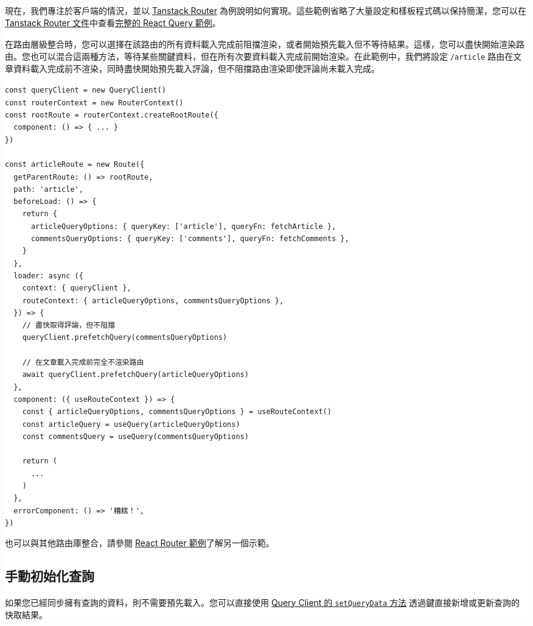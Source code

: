 現在，我們專注於客戶端的情況，並以 [Tanstack Router](https://tanstack.com/router) 為例說明如何實現。這些範例省略了大量設定和樣板程式碼以保持簡潔，您可以在 [Tanstack Router 文件](https://tanstack.com/router/latest/docs)中查看[完整的 React Query 範例](https://tanstack.com/router/.latest/docs/framework/react/examples/basic-react-query-file-based)。

在路由層級整合時，您可以選擇在該路由的所有資料載入完成前阻擋渲染，或者開始預先載入但不等待結果。這樣，您可以盡快開始渲染路由。您也可以混合這兩種方法，等待某些關鍵資料，但在所有次要資料載入完成前開始渲染。在此範例中，我們將設定 `/article` 路由在文章資料載入完成前不渲染，同時盡快開始預先載入評論，但不阻擋路由渲染即使評論尚未載入完成。

```tsx
const queryClient = new QueryClient()
const routerContext = new RouterContext()
const rootRoute = routerContext.createRootRoute({
  component: () => { ... }
})

const articleRoute = new Route({
  getParentRoute: () => rootRoute,
  path: 'article',
  beforeLoad: () => {
    return {
      articleQueryOptions: { queryKey: ['article'], queryFn: fetchArticle },
      commentsQueryOptions: { queryKey: ['comments'], queryFn: fetchComments },
    }
  },
  loader: async ({
    context: { queryClient },
    routeContext: { articleQueryOptions, commentsQueryOptions },
  }) => {
    // 盡快取得評論，但不阻擋
    queryClient.prefetchQuery(commentsQueryOptions)

    // 在文章載入完成前完全不渲染路由
    await queryClient.prefetchQuery(articleQueryOptions)
  },
  component: ({ useRouteContext }) => {
    const { articleQueryOptions, commentsQueryOptions } = useRouteContext()
    const articleQuery = useQuery(articleQueryOptions)
    const commentsQuery = useQuery(commentsQueryOptions)

    return (
      ...
    )
  },
  errorComponent: () => '糟糕！',
})
```

也可以與其他路由庫整合，請參閱 [React Router 範例](../examples/react-router)了解另一個示範。

[//]: # 'Router'

## 手動初始化查詢

如果您已經同步擁有查詢的資料，則不需要預先載入。您可以直接使用 [Query Client 的 `setQueryData` 方法](../../../reference/QueryClient.md#queryclientsetquerydata) 透過鍵直接新增或更新查詢的快取結果。


[//]: # 'ExamplePrefetchQuery'
[//]: # 'ExamplePrefetchQuery'
[//]: # 'ExamplePrefetchInfiniteQuery'
[//]: # 'ExamplePrefetchInfiniteQuery'
[//]: # 'ExampleEventHandler'
[//]: # 'ExampleEventHandler'
[//]: # 'ExampleComponent'
[//]: # 'ExampleComponent'
[//]: # 'ExampleParentComponent'
[//]: # 'ExampleParentComponent'
[//]: # 'Suspense'
[//]: # 'Suspense'
[//]: # 'ExampleConditionally1'
[//]: # 'ExampleConditionally1'
[//]: # 'ExampleConditionally2'
[//]: # 'ExampleConditionally2'
[//]: # 'ExampleManualPriming'
[//]: # 'ExampleManualPriming'
[//]: # 'Materials'
[//]: # 'Materials'